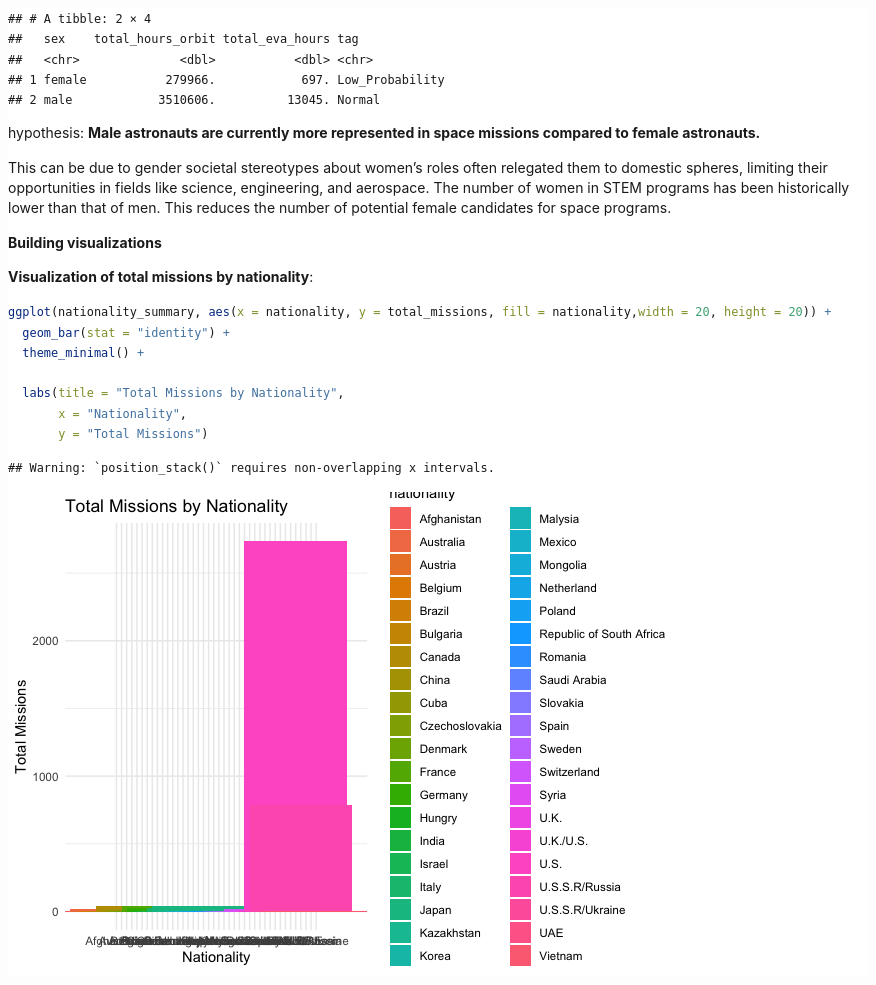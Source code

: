     ## # A tibble: 2 × 4
    ##   sex    total_hours_orbit total_eva_hours tag            
    ##   <chr>              <dbl>           <dbl> <chr>          
    ## 1 female           279966.            697. Low_Probability
    ## 2 male            3510606.          13045. Normal

hypothesis: **Male astronauts are currently more represented in space
missions compared to female astronauts.**

This can be due to gender societal stereotypes about women’s roles often
relegated them to domestic spheres, limiting their opportunities in
fields like science, engineering, and aerospace. The number of women in
STEM programs has been historically lower than that of men. This reduces
the number of potential female candidates for space programs.

**Building visualizations**

**Visualization of total missions by nationality**:

``` r
ggplot(nationality_summary, aes(x = nationality, y = total_missions, fill = nationality,width = 20, height = 20)) +
  geom_bar(stat = "identity") +
  theme_minimal() +
  
  labs(title = "Total Missions by Nationality",
       x = "Nationality",
       y = "Total Missions")
```

    ## Warning: `position_stack()` requires non-overlapping x intervals.

![](Hypothesis_files/figure-gfm/unnamed-chunk-13-1.png)
